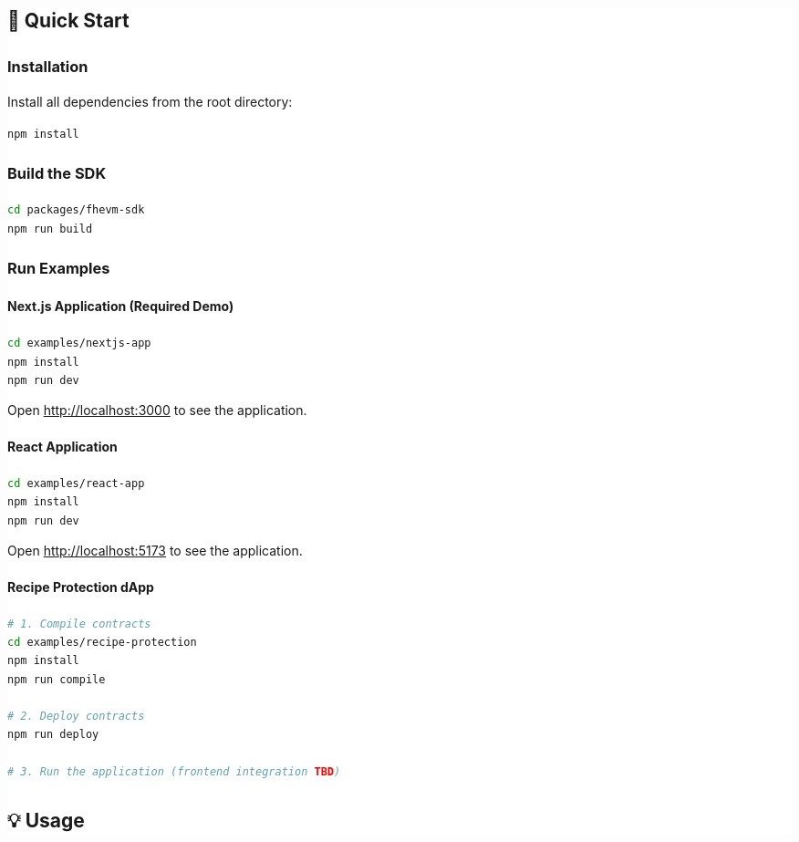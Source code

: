 ## 🚀 Quick Start

### Installation

Install all dependencies from the root directory:

```bash
npm install
```

### Build the SDK

```bash
cd packages/fhevm-sdk
npm run build
```

### Run Examples

#### Next.js Application (Required Demo)

```bash
cd examples/nextjs-app
npm install
npm run dev
```

Open [http://localhost:3000](http://localhost:3000) to see the application.

#### React Application

```bash
cd examples/react-app
npm install
npm run dev
```

Open [http://localhost:5173](http://localhost:5173) to see the application.

#### Recipe Protection dApp

```bash
# 1. Compile contracts
cd examples/recipe-protection
npm install
npm run compile

# 2. Deploy contracts
npm run deploy

# 3. Run the application (frontend integration TBD)
```

## 💡 Usage
